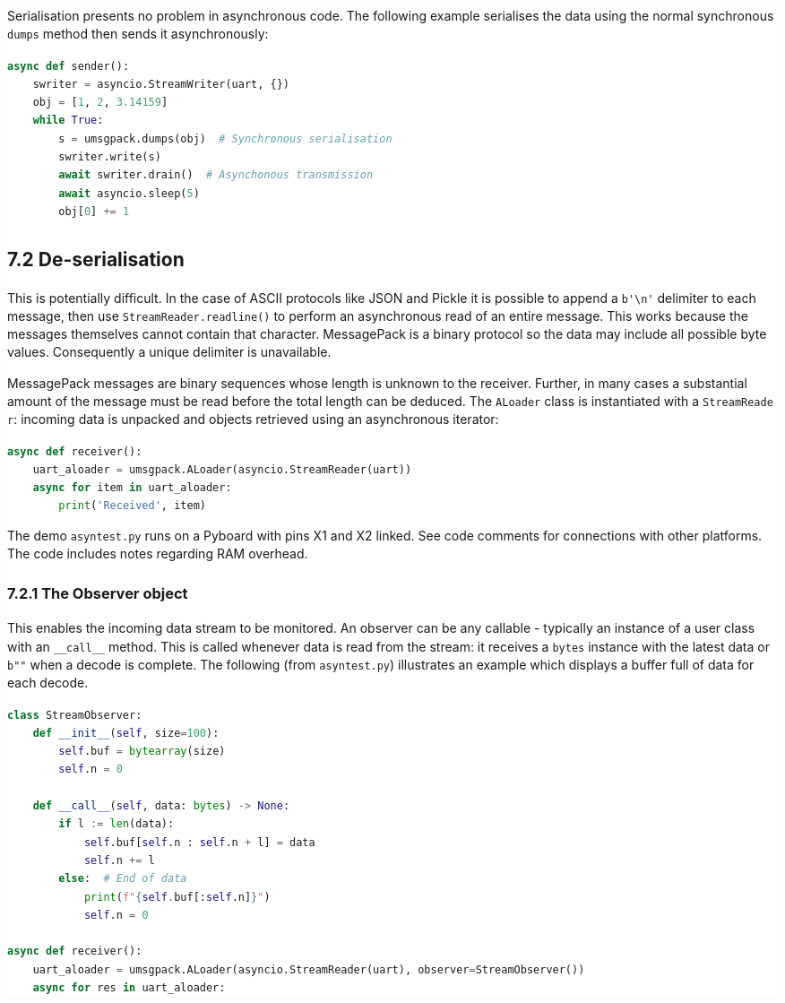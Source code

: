 Serialisation presents no problem in asynchronous code. The following example
serialises the data using the normal synchronous `dumps` method then sends it
asynchronously:
```python
async def sender():
    swriter = asyncio.StreamWriter(uart, {})
    obj = [1, 2, 3.14159]
    while True:
        s = umsgpack.dumps(obj)  # Synchronous serialisation
        swriter.write(s)
        await swriter.drain()  # Asynchonous transmission
        await asyncio.sleep(5)
        obj[0] += 1
```

## 7.2 De-serialisation

This is potentially difficult. In the case of ASCII protocols like JSON and
Pickle it is possible to append a `b'\n'` delimiter to each message, then use
`StreamReader.readline()` to perform an asynchronous read of an entire message.
This works because the messages themselves cannot contain that character.
MessagePack is a binary protocol so the data may include all possible byte
values. Consequently a unique delimiter is unavailable.

MessagePack messages are binary sequences whose length is unknown to the
receiver. Further, in many cases a substantial amount of the message must be
read before the total length can be deduced. The `ALoader` class is
instantiated with a `StreamReader`: incoming data is unpacked and objects
retrieved using an asynchronous iterator:
```python
async def receiver():
    uart_aloader = umsgpack.ALoader(asyncio.StreamReader(uart))
    async for item in uart_aloader:
        print('Received', item)
```

The demo `asyntest.py` runs on a Pyboard with pins X1 and X2 linked. See code
comments for connections with other platforms. The code includes notes regarding
RAM overhead.

### 7.2.1 The Observer object

This enables the incoming data stream to be monitored. An observer can be any
callable - typically an instance of a user class with an `__call__` method. This
is called whenever data is read from the stream: it receives a `bytes` instance
with the latest data or `b""` when a decode is complete. The following (from
`asyntest.py`) illustrates an example which displays a buffer full of data for
each decode.
```py
class StreamObserver:
    def __init__(self, size=100):
        self.buf = bytearray(size)
        self.n = 0

    def __call__(self, data: bytes) -> None:
        if l := len(data):
            self.buf[self.n : self.n + l] = data
            self.n += l
        else:  # End of data
            print(f"{self.buf[:self.n]}")
            self.n = 0

async def receiver():
    uart_aloader = umsgpack.ALoader(asyncio.StreamReader(uart), observer=StreamObserver())
    async for res in uart_aloader:
```